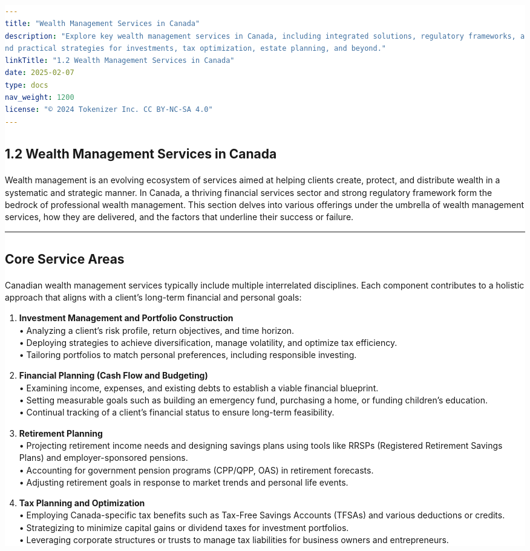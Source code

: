 ```yaml
---
title: "Wealth Management Services in Canada"
description: "Explore key wealth management services in Canada, including integrated solutions, regulatory frameworks, and practical strategies for investments, tax optimization, estate planning, and beyond."
linkTitle: "1.2 Wealth Management Services in Canada"
date: 2025-02-07
type: docs
nav_weight: 1200
license: "© 2024 Tokenizer Inc. CC BY-NC-SA 4.0"
---
```


## 1.2 Wealth Management Services in Canada

Wealth management is an evolving ecosystem of services aimed at helping clients create, protect, and distribute wealth in a systematic and strategic manner. In Canada, a thriving financial services sector and strong regulatory framework form the bedrock of professional wealth management. This section delves into various offerings under the umbrella of wealth management services, how they are delivered, and the factors that underline their success or failure.

---

## Core Service Areas

Canadian wealth management services typically include multiple interrelated disciplines. Each component contributes to a holistic approach that aligns with a client’s long-term financial and personal goals:

1. **Investment Management and Portfolio Construction**  
   • Analyzing a client’s risk profile, return objectives, and time horizon.  
   • Deploying strategies to achieve diversification, manage volatility, and optimize tax efficiency.  
   • Tailoring portfolios to match personal preferences, including responsible investing.  

2. **Financial Planning (Cash Flow and Budgeting)**  
   • Examining income, expenses, and existing debts to establish a viable financial blueprint.  
   • Setting measurable goals such as building an emergency fund, purchasing a home, or funding children’s education.  
   • Continual tracking of a client’s financial status to ensure long-term feasibility.  

3. **Retirement Planning**  
   • Projecting retirement income needs and designing savings plans using tools like RRSPs (Registered Retirement Savings Plans) and employer-sponsored pensions.  
   • Accounting for government pension programs (CPP/QPP, OAS) in retirement forecasts.  
   • Adjusting retirement goals in response to market trends and personal life events.  

4. **Tax Planning and Optimization**  
   • Employing Canada-specific tax benefits such as Tax-Free Savings Accounts (TFSAs) and various deductions or credits.  
   • Strategizing to minimize capital gains or dividend taxes for investment portfolios.  
   • Leveraging corporate structures or trusts to manage tax liabilities for business owners and entrepreneurs.  

